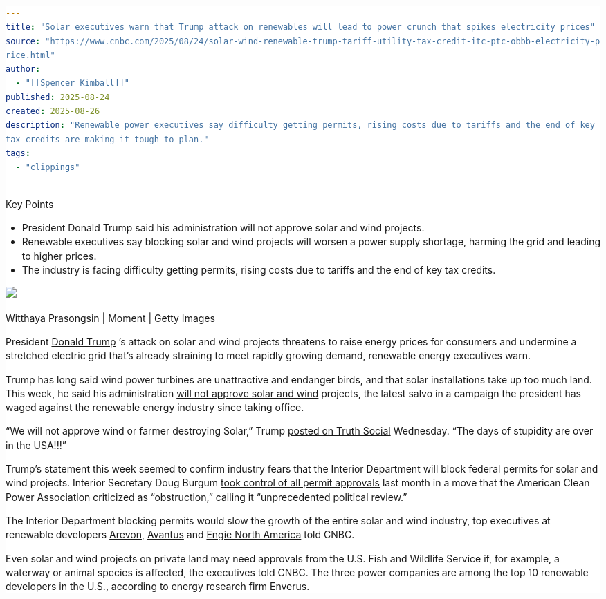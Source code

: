```yaml
---
title: "Solar executives warn that Trump attack on renewables will lead to power crunch that spikes electricity prices"
source: "https://www.cnbc.com/2025/08/24/solar-wind-renewable-trump-tariff-utility-tax-credit-itc-ptc-obbb-electricity-price.html"
author:
  - "[[Spencer Kimball]]"
published: 2025-08-24
created: 2025-08-26
description: "Renewable power executives say difficulty getting permits, rising costs due to tariffs and the end of key tax credits are making it tough to plan."
tags:
  - "clippings"
---
```

Key Points

- President Donald Trump said his administration will not approve solar and wind projects.
- Renewable executives say blocking solar and wind projects will worsen a power supply shortage, harming the grid and leading to higher prices.
- The industry is facing difficulty getting permits, rising costs due to tariffs and the end of key tax credits.

![](https://image.cnbcfm.com/api/v1/image/107172309-1672339709035-gettyimages-1439762841-3760.jpeg?v=1752782443&w=1480&h=833&ffmt=webp&vtcrop=y)

Witthaya Prasongsin | Moment | Getty Images

President [Donald Trump](https://www.cnbc.com/donald-trump/) ’s attack on solar and wind projects threatens to raise energy prices for consumers and undermine a stretched electric grid that’s already straining to meet rapidly growing demand, renewable energy executives warn.

Trump has long said wind power turbines are unattractive and endanger birds, and that solar installations take up too much land. This week, he said his administration [will not approve solar and wind](https://www.cnbc.com/2025/08/20/trump-says-us-will-not-approve-solar-or-wind-power-projects.html) projects, the latest salvo in a campaign the president has waged against the renewable energy industry since taking office.

“We will not approve wind or farmer destroying Solar,” Trump [posted on Truth Social](https://truthsocial.com/@realDonaldTrump/115061417084982814) Wednesday. “The days of stupidity are over in the USA!!!”

Trump’s statement this week seemed to confirm industry fears that the Interior Department will block federal permits for solar and wind projects. Interior Secretary Doug Burgum [took control of all permit approvals](https://www.cnbc.com/2025/07/17/solar-wind-permit-interior-department-burgum-trump.html) last month in a move that the American Clean Power Association criticized as “obstruction,” calling it “unprecedented political review.”

The Interior Department blocking permits would slow the growth of the entire solar and wind industry, top executives at renewable developers [Arevon](https://arevonenergy.com/), [Avantus](https://avantus.com/about-us) and [Engie North America](https://www.engie-na.com/) told CNBC.

Even solar and wind projects on private land may need approvals from the U.S. Fish and Wildlife Service if, for example, a waterway or animal species is affected, the executives told CNBC. The three power companies are among the top 10 renewable developers in the U.S., according to energy research firm Enverus.
